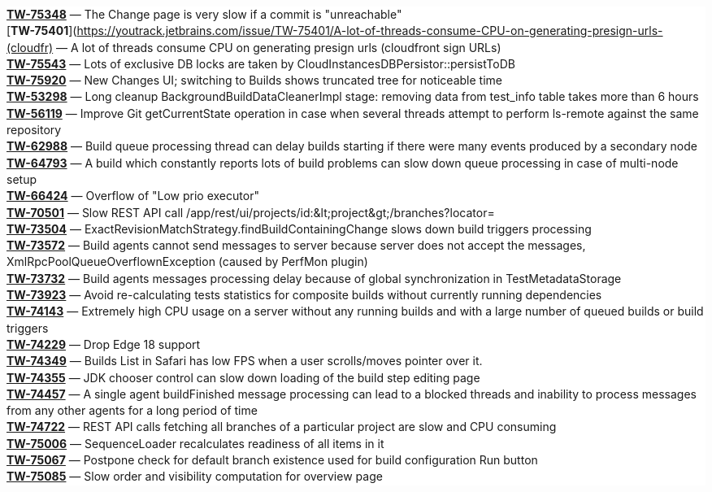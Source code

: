 [**TW-75348**](https://youtrack.jetbrains.com/issue/TW-75348/The-Change-page-is-very-slow-if-a-commit-is-%22unreachable%22) — The Change page is very slow if a commit is &quot;unreachable&quot;  
[**TW-75401**](https://youtrack.jetbrains.com/issue/TW-75401/A-lot-of-threads-consume-CPU-on-generating-presign-urls-(cloudfr) — A lot of threads consume CPU on generating presign urls (cloudfront sign URLs)  
[**TW-75543**](https://youtrack.jetbrains.com/issue/TW-75543/Lots-of-exclusive-DB-locks-are-taken-by-CloudInstancesDBPersisto) — Lots of exclusive DB locks are taken by CloudInstancesDBPersistor::persistToDB  
[**TW-75920**](https://youtrack.jetbrains.com/issue/TW-75920/New-Changes-UI;-switching-to-Builds-shows-truncated-tree-for-not) — New Changes UI; switching to Builds shows truncated tree for noticeable time  
[**TW-53298**](https://youtrack.jetbrains.com/issue/TW-53298/Long-cleanup-BackgroundBuildDataCleanerImpl-stage:-removing-data) — Long cleanup BackgroundBuildDataCleanerImpl stage: removing data from test\_info table takes more than 6 hours  
[**TW-56119**](https://youtrack.jetbrains.com/issue/TW-56119/Improve-Git-getCurrentState-operation-in-case-when-several-threa) — Improve Git getCurrentState operation in case when several threads attempt to perform ls-remote against the same repository  
[**TW-62988**](https://youtrack.jetbrains.com/issue/TW-62988/Build-queue-processing-thread-can-delay-builds-starting-if-there) — Build queue processing thread can delay builds starting if there were many events produced by a secondary node  
[**TW-64793**](https://youtrack.jetbrains.com/issue/TW-64793/A-build-which-constantly-reports-lots-of-build-problems-can-slow) — A build which constantly reports lots of build problems can slow down queue processing in case of multi-node setup  
[**TW-66424**](https://youtrack.jetbrains.com/issue/TW-66424/Overflow-of-%22Low-prio-executor%22) — Overflow of &quot;Low prio executor&quot;  
[**TW-70501**](https://youtrack.jetbrains.com/issue/TW-70501/Slow-REST-API-call-app-rest-ui-projects-id:%3Cproject%3E-branchesloc) — Slow REST API call /app/rest/ui/projects/id:\&lt;project\&gt;/branches?locator=  
[**TW-73504**](https://youtrack.jetbrains.com/issue/TW-73504/ExactRevisionMatchStrategy.findBuildContainingChange-slows-down-) — ExactRevisionMatchStrategy.findBuildContainingChange slows down build triggers processing  
[**TW-73572**](https://youtrack.jetbrains.com/issue/TW-73572/Build-agents-cannot-send-messages-to-server-because-server-does-) — Build agents cannot send messages to server because server does not accept the messages, XmlRpcPoolQueueOverflownException (caused by PerfMon plugin)  
[**TW-73732**](https://youtrack.jetbrains.com/issue/TW-73732/Build-agents-messages-processing-delay-because-of-global-synchro) — Build agents messages processing delay because of global synchronization in TestMetadataStorage  
[**TW-73923**](https://youtrack.jetbrains.com/issue/TW-73923/Avoid-re-calculating-tests-statistics-for-composite-builds-witho) — Avoid re-calculating tests statistics for composite builds without currently running dependencies  
[**TW-74143**](https://youtrack.jetbrains.com/issue/TW-74143/Extremely-high-CPU-usage-on-a-server-without-any-running-builds-) — Extremely high CPU usage on a server without any running builds and with a large number of queued builds or build triggers  
[**TW-74229**](https://youtrack.jetbrains.com/issue/TW-74229/Drop-Edge-18-support) — Drop Edge 18 support  
[**TW-74349**](https://youtrack.jetbrains.com/issue/TW-74349/Builds-List-in-Safari-has-low-FPS-when-a-user-scrolls-moves-poin) — Builds List in Safari has low FPS when a user scrolls/moves pointer over it.  
[**TW-74355**](https://youtrack.jetbrains.com/issue/TW-74355/JDK-chooser-control-can-slow-down-loading-of-the-build-step-edit) — JDK chooser control can slow down loading of the build step editing page  
[**TW-74457**](https://youtrack.jetbrains.com/issue/TW-74457/A-single-agent-buildFinished-message-processing-can-lead-to-a-bl) — A single agent buildFinished message processing can lead to a blocked threads and inability to process messages from any other agents for a long period of time  
[**TW-74722**](https://youtrack.jetbrains.com/issue/TW-74722/REST-API-calls-fetching-all-branches-of-a-particular-project-are) — REST API calls fetching all branches of a particular project are slow and CPU consuming  
[**TW-75006**](https://youtrack.jetbrains.com/issue/TW-75006/SequenceLoader-recalculates-readiness-of-all-items-in-it) — SequenceLoader recalculates readiness of all items in it  
[**TW-75067**](https://youtrack.jetbrains.com/issue/TW-75067/Postpone-check-for-default-branch-existence-used-for-build-confi) — Postpone check for default branch existence used for build configuration Run button  
[**TW-75085**](https://youtrack.jetbrains.com/issue/TW-75085/Slow-order-and-visibility-computation-for-overview-page) — Slow order and visibility computation for overview page  
